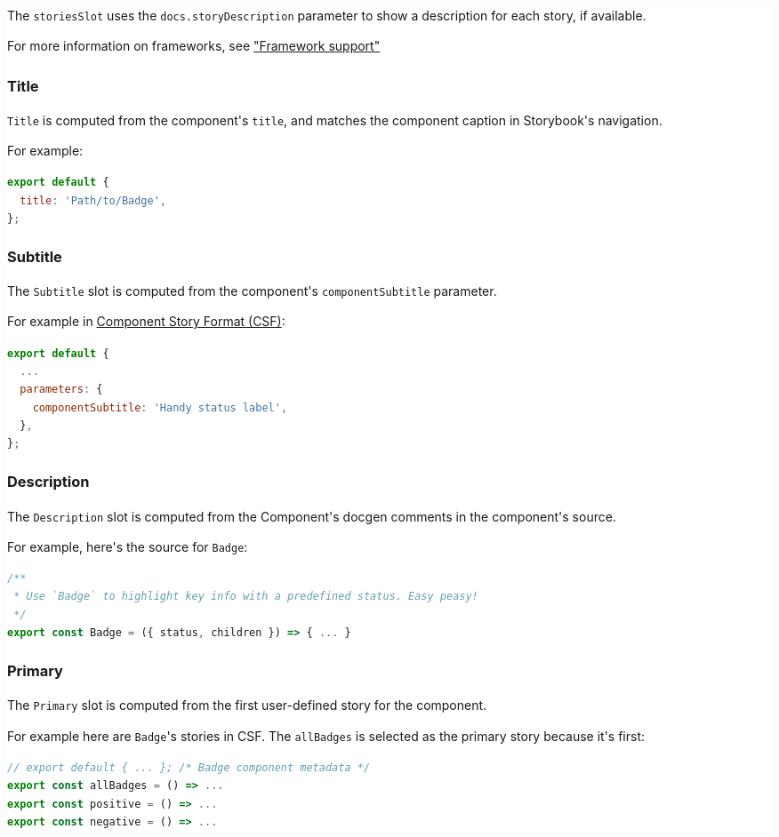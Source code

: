 The `storiesSlot` uses the `docs.storyDescription` parameter to show a description for each story, if available.

For more information on frameworks, see ["Framework support"](../README.md#framework-support)

### Title

`Title` is computed from the component's `title`, and matches the component caption in Storybook's navigation.

For example:

```js
export default {
  title: 'Path/to/Badge',
};
```

### Subtitle

The `Subtitle` slot is computed from the component's `componentSubtitle` parameter.

For example in [Component Story Format (CSF)](https://medium.com/storybookjs/component-story-format-66f4c32366df):

```js
export default {
  ...
  parameters: {
    componentSubtitle: 'Handy status label',
  },
};
```

### Description

The `Description` slot is computed from the Component's docgen comments in the component's source.

For example, here's the source for `Badge`:

```js
/**
 * Use `Badge` to highlight key info with a predefined status. Easy peasy!
 */
export const Badge = ({ status, children }) => { ... }
```

### Primary

The `Primary` slot is computed from the first user-defined story for the component.

For example here are `Badge`'s stories in CSF. The `allBadges` is selected as the primary story because it's first:

```js
// export default { ... }; /* Badge component metadata */
export const allBadges = () => ...
export const positive = () => ...
export const negative = () => ...
```
